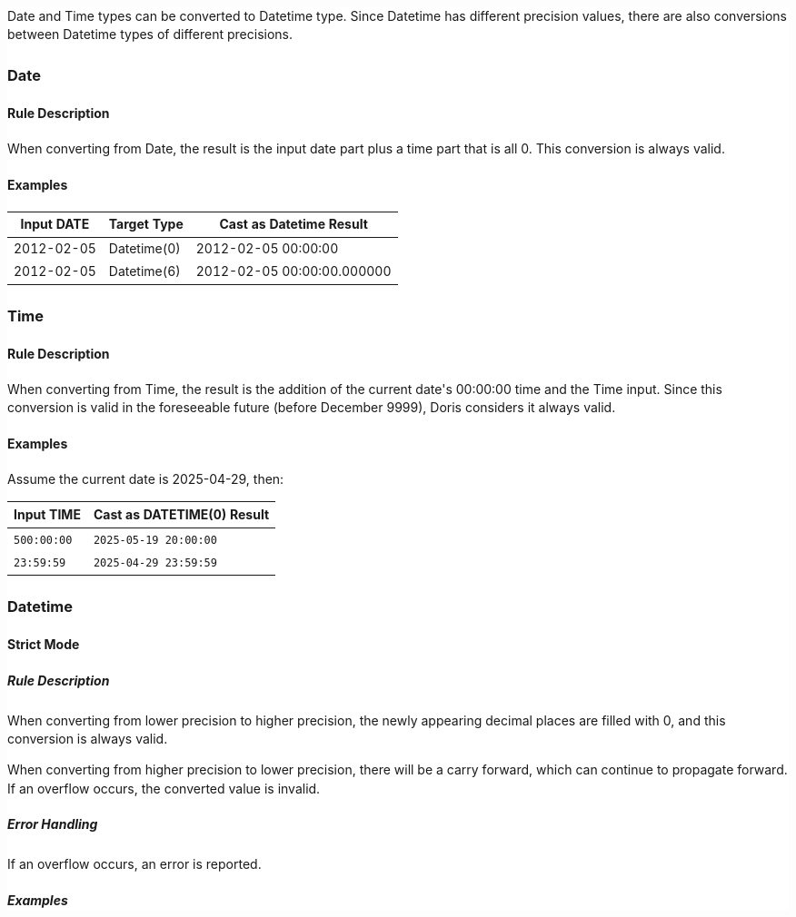 Date and Time types can be converted to Datetime type. Since Datetime has different precision values, there are also conversions between Datetime types of different precisions.

### Date

#### Rule Description

When converting from Date, the result is the input date part plus a time part that is all 0. This conversion is always valid.

#### Examples

| Input DATE    | Target Type        | Cast as Datetime Result        |
| ---------- | ----------- | -------------------------- |
| 2012-02-05 | Datetime(0) | 2012-02-05 00:00:00        |
| 2012-02-05 | Datetime(6) | 2012-02-05 00:00:00.000000 |

### Time

#### Rule Description

When converting from Time, the result is the addition of the current date's 00:00:00 time and the Time input. Since this conversion is valid in the foreseeable future (before December 9999), Doris considers it always valid.

#### Examples

Assume the current date is 2025-04-29, then:

| Input TIME     | Cast as DATETIME(0) Result |
| ----------- | ---------------------- |
| `500:00:00` | `2025-05-19 20:00:00`  |
| `23:59:59`  | `2025-04-29 23:59:59`  |

### Datetime

#### Strict Mode

##### Rule Description

When converting from lower precision to higher precision, the newly appearing decimal places are filled with 0, and this conversion is always valid.

When converting from higher precision to lower precision, there will be a carry forward, which can continue to propagate forward. If an overflow occurs, the converted value is invalid.

##### Error Handling

If an overflow occurs, an error is reported.

##### Examples
